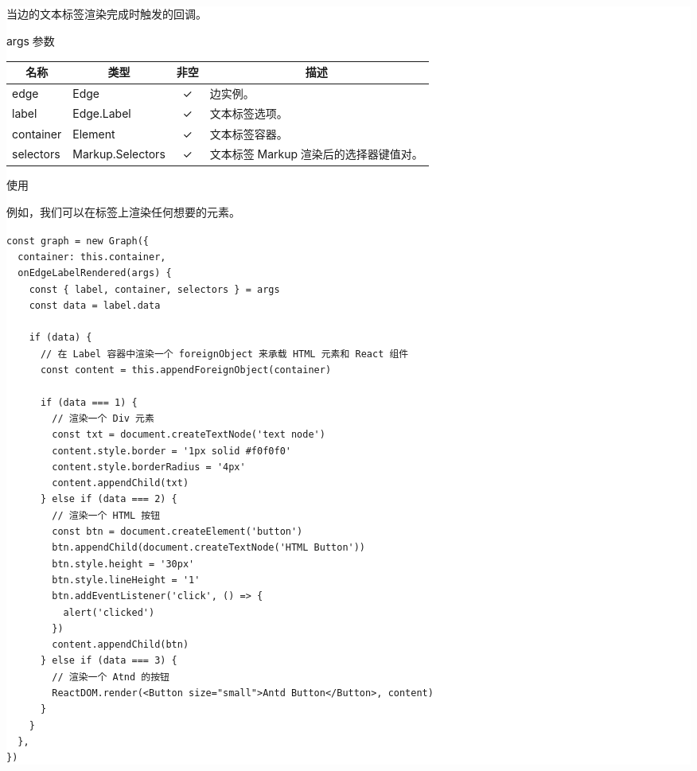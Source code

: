 当边的文本标签渲染完成时触发的回调。

<span class="tag-param">args 参数<span>

| 名称      | 类型             | 非空 | 描述                                  |
|-----------|------------------|:----:|-------------------------------------|
| edge      | Edge             |  ✓   | 边实例。                               |
| label     | Edge.Label       |  ✓   | 文本标签选项。                         |
| container | Element          |  ✓   | 文本标签容器。                         |
| selectors | Markup.Selectors |  ✓   | 文本标签 Markup 渲染后的选择器键值对。 |

<span class="tag-example">使用<span>

例如，我们可以在标签上渲染任何想要的元素。

```tsx
const graph = new Graph({
  container: this.container,
  onEdgeLabelRendered(args) {
    const { label, container, selectors } = args
    const data = label.data
    
    if (data) {
      // 在 Label 容器中渲染一个 foreignObject 来承载 HTML 元素和 React 组件
      const content = this.appendForeignObject(container)

      if (data === 1) {
        // 渲染一个 Div 元素
        const txt = document.createTextNode('text node')
        content.style.border = '1px solid #f0f0f0'
        content.style.borderRadius = '4px'
        content.appendChild(txt)
      } else if (data === 2) {
        // 渲染一个 HTML 按钮
        const btn = document.createElement('button')
        btn.appendChild(document.createTextNode('HTML Button'))
        btn.style.height = '30px'
        btn.style.lineHeight = '1'
        btn.addEventListener('click', () => {
          alert('clicked')
        })
        content.appendChild(btn)
      } else if (data === 3) {
        // 渲染一个 Atnd 的按钮
        ReactDOM.render(<Button size="small">Antd Button</Button>, content)
      }
    }
  },
})
```
